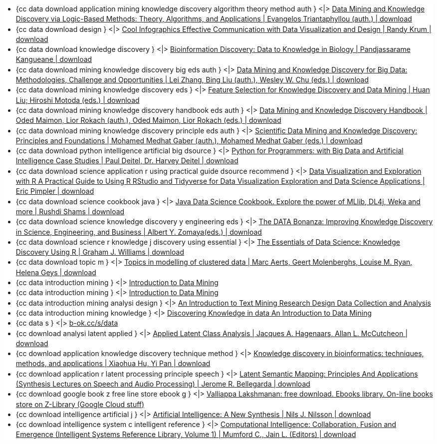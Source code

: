 * {cc data download application mining knowledge discovery algorithm theory method auth } <|> [Data Mining and Knowledge Discovery via Logic-Based Methods: Theory, Algorithms, and Applications | Evangelos Triantaphyllou (auth.) | download](https://b-ok.cc/book/747184/2ffbda)
* {cc data download design                            } <|> [Cool Infographics Effective Communication with Data Visualization and Design | Randy Krum | download](https://b-ok.cc/book/2579040/1c21b9)
* {cc data download knowledge discovery               } <|> [Bioinformation Discovery: Data to Knowledge in Biology | Pandjassarame Kangueane | download](https://b-ok.cc/book/3661842/4c9ebf)
* {cc data download mining knowledge discovery big eds auth } <|> [Data Mining and Knowledge Discovery for Big Data: Methodologies, Challenge and Opportunities | Lei Zhang, Bing Liu (auth.), Wesley W. Chu (eds.) | download](https://b-ok.cc/book/2172622/880cc3)
* {cc data download mining knowledge discovery eds    } <|> [Feature Selection for Knowledge Discovery and Data Mining | Huan Liu; Hiroshi Motoda (eds.) | download](https://b-ok.cc/book/3676152/dd6811)
* {cc data download mining knowledge discovery handbook eds auth } <|> [Data Mining and Knowledge Discovery Handbook | Oded Maimon, Lior Rokach (auth.), Oded Maimon, Lior Rokach (eds.) | download](https://b-ok.cc/book/768806/32bc7c)
* {cc data download mining knowledge discovery principle eds auth } <|> [Scientific Data Mining and Knowledge Discovery: Principles and Foundations | Mohamed Medhat Gaber (auth.), Mohamed Medhat Gaber (eds.) | download](https://b-ok.cc/book/903810/2f189b)
* {cc data download python intelligence artificial big dsource } <|> [Python for Programmers: with Big Data and Artificial Intelligence Case Studies | Paul Deitel, Dr. Harvey Deitel | download](https://b-ok.cc/book/4975489/3f6f61?dsource=mostpopular)
* {cc data download science application r using practical guide dsource recommend } <|> [Data Visualization and Exploration with R A Practical Guide to Using R RStudio and Tidyverse for Data Visualization Exploration and Data Science Applications | Eric Pimpler | download](https://b-ok.cc/book/3599659/fba321?dsource=recommend)
* {cc data download science cookbook java             } <|> [Java Data Science Cookbook. Explore the power of MLlib, DL4j, Weka and more | Rushdi Shams | download](https://b-ok.cc/book/2936452/0dba74)
* {cc data download science knowledge discovery y engineering eds } <|> [The DATA Bonanza: Improving Knowledge Discovery in Science, Engineering, and Business | Albert Y. Zomaya(eds.) | download](https://b-ok.cc/book/2151369/1ebb2f)
* {cc data download science r knowledge j discovery using essential } <|> [The Essentials of Data Science: Knowledge Discovery Using R | Graham J. Williams | download](https://b-ok.cc/book/3318978/a25c97)
* {cc data download topic m                           } <|> [Topics in modelling of clustered data | Marc Aerts, Geert Molenberghs, Louise M. Ryan, Helena Geys | download](https://b-ok.cc/book/505505/a9818f)
* {cc data introduction mining                        } <|> [Introduction to Data Mining](https://b-ok.cc/book/3495404/c6a5c6)
* {cc data introduction mining                        } <|> [Introduction to Data Mining](https://b-ok.cc/book/3508878/d346cf)
* {cc data introduction mining analysi design         } <|> [An Introduction to Text Mining Research Design Data Collection and Analysis](https://b-ok.cc/book/3652083/e1d24a)
* {cc data introduction mining knowledge              } <|> [Discovering Knowledge in data An Introduction to Data Mining](https://b-ok.cc/book/2549699/dfc8ea)
* {cc data s                                          } <|> [b-ok.cc/s/data](https://b-ok.cc/s/data)
* {cc download analysi latent applied                 } <|> [Applied Latent Class Analysis | Jacques A. Hagenaars, Allan L. McCutcheon | download](https://b-ok.cc/book/691914/7eec22)
* {cc download application knowledge discovery technique method } <|> [Knowledge discovery in bioinformatics: techniques, methods, and applications | Xiaohua Hu, Yi Pan | download](https://b-ok.cc/book/488764/27c337)
* {cc download application r latent processing principle speech } <|> [Latent Semantic Mapping: Principles And Applications (Synthesis Lectures on Speech and Audio Processing) | Jerome R. Bellegarda | download](https://b-ok.cc/book/895623/23f4f5)
* {cc download google book z free line store ebook g  } <|> [Valliappa Lakshmanan: free download. Ebooks library. On-line books store on Z-Library (Google Cloud stuff)](https://b-ok.cc/g/Valliappa%20Lakshmanan)
* {cc download intelligence artificial j              } <|> [Artificial Intelligence: A New Synthesis | Nils J. Nilsson | download](http://b-ok.cc/book/490229/ee8bd4)
* {cc download intelligence system c intelligent reference } <|> [Computational Intelligence: Collaboration, Fusion and Emergence (Intelligent Systems Reference Library, Volume 1) | Mumford C., Jain L. (Editors) | download](https://b-ok.cc/book/2988026/2c45b1)